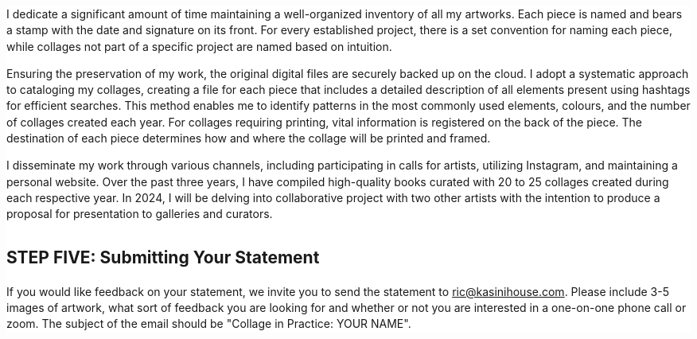 I dedicate a significant amount of time maintaining a well-organized inventory of all my artworks. Each piece is named and bears a stamp with the date and signature on its front. For every established project, there is a set convention for naming each piece, while collages not part of a specific project are named based on intuition.

Ensuring the preservation of my work, the original digital files are securely backed up on the cloud. I adopt a systematic approach to cataloging my collages, creating a file for each piece that includes a detailed description of all elements present using hashtags for efficient searches. This method enables me to identify patterns in the most commonly used elements, colours, and the number of collages created each year. For collages requiring printing, vital information is registered on the back of the piece. The destination of each piece determines how and where the collage will be printed and framed.

I disseminate my work through various channels, including participating in calls for artists, utilizing Instagram, and maintaining a personal website. Over the past three years, I have compiled high-quality books curated with 20 to 25 collages created during each respective year. In 2024, I will be delving into collaborative project with two other artists with the intention to produce a proposal for presentation to galleries and curators.

## STEP FIVE: Submitting Your Statement

If you would like feedback on your statement, we invite you to send the statement to [ric@kasinihouse.com](mailto:ric@kasinihouse.com). Please include 3-5 images of artwork, what sort of feedback you are looking for and whether or not you are interested in a one-on-one phone call or zoom. The subject of the email should be "Collage in Practice: YOUR NAME".
